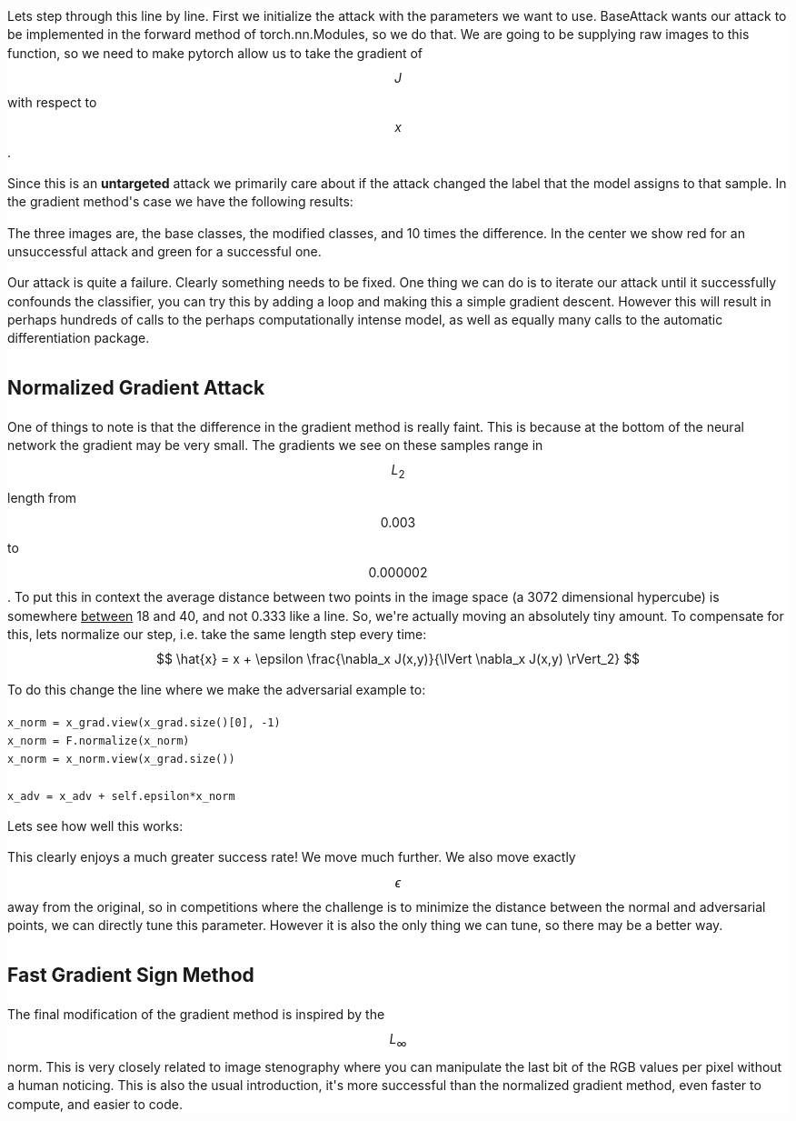 Lets step through this line by line. First we initialize the attack with the parameters we want to use. BaseAttack wants our attack to be implemented in the forward method of torch.nn.Modules, so we do that. We are going to be supplying raw images to this function, so we need to make pytorch allow us to take the gradient of $$J$$ with respect to $$x$$. 

Since this is an **untargeted** attack we primarily care about if the attack changed the label that the model assigns to that sample. In the gradient method's case we have the following results:

<iframe src="{{ site.url }}{{ site.baseurl }}/public/img/fgsm_images/gradient_method/index.html" frameborder="0" marginwidth="0" marginheight="0" width="100%" height="500" scrolling="no"></iframe>

The three images are, the base classes, the modified classes, and 10 times the difference. In the center we show red for an unsuccessful attack and green for a successful one. 

Our attack is quite a failure. Clearly something needs to be fixed. One thing we can do is to iterate our attack until it successfully confounds the classifier, you can try this by adding a loop and making this a simple gradient descent. However this will result in perhaps hundreds of calls to the perhaps computationally intense model, as well as equally many calls to the automatic differentiation package. 

## Normalized Gradient Attack

One of things to note is that the difference in the gradient method is really faint. This is because at the bottom of the neural network the gradient may be very small. The gradients we see on these samples range in $$L_2$$ length from $$0.003$$ to $$0.000002$$. To put this in context the average distance between two points in the image space (a 3072 dimensional hypercube) is somewhere [between](http://mathworld.wolfram.com/HypercubeLinePicking.html) 18 and 40, and not 0.333 like a line. So, we're actually moving an absolutely tiny amount. To compensate for this, lets normalize our step, i.e. take the same length step every time:
$$ \hat{x} = x + \epsilon \frac{\nabla_x J(x,y)}{\lVert \nabla_x J(x,y) \rVert_2} $$

To do this change the line where we make the adversarial example to:

```
x_norm = x_grad.view(x_grad.size()[0], -1)
x_norm = F.normalize(x_norm)
x_norm = x_norm.view(x_grad.size())

x_adv = x_adv + self.epsilon*x_norm
```

Lets see how well this works:

<iframe src="{{ site.url }}{{ site.baseurl }}/public/img/fgsm_images/normalized_gradient_method/index.html" frameborder="0" marginwidth="0" marginheight="0" width="100%" height="500" scrolling="no"></iframe>

This clearly enjoys a much greater success rate! We move much further. We also move exactly $$\epsilon$$ away from the original, so in competitions where the challenge is to minimize the distance between the normal and adversarial points, we can directly tune this parameter. However it is also the only thing we can tune, so there may be a better way. 

## Fast Gradient Sign Method

The final modification of the gradient method is inspired by the $$L_\infty$$ norm. This is very closely related to image stenography where you can manipulate the last bit of the RGB values per pixel without a human noticing. This is also the usual introduction, it's more successful than the normalized gradient method, even faster to compute, and easier to code. 

